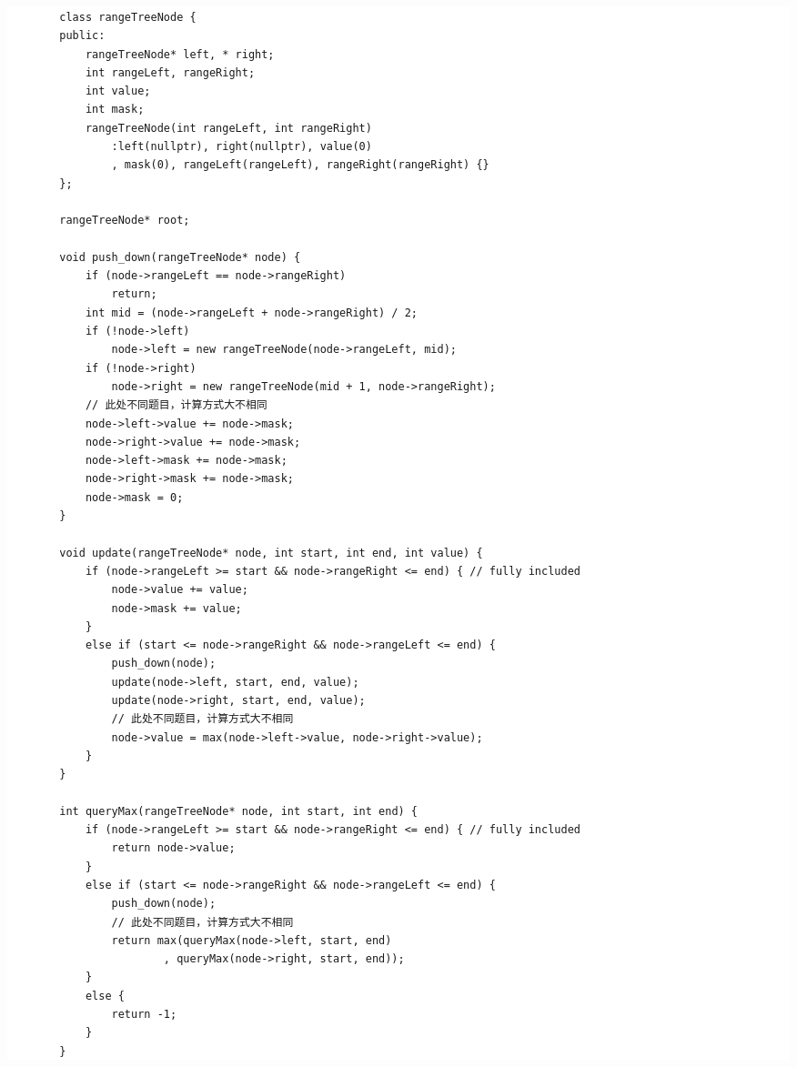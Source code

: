             class rangeTreeNode {
            public:
                rangeTreeNode* left, * right;
                int rangeLeft, rangeRight;
                int value;
                int mask;
                rangeTreeNode(int rangeLeft, int rangeRight)
                    :left(nullptr), right(nullptr), value(0)
                    , mask(0), rangeLeft(rangeLeft), rangeRight(rangeRight) {}
            };

            rangeTreeNode* root;

            void push_down(rangeTreeNode* node) {
                if (node->rangeLeft == node->rangeRight)
                    return;
                int mid = (node->rangeLeft + node->rangeRight) / 2;
                if (!node->left)
                    node->left = new rangeTreeNode(node->rangeLeft, mid);
                if (!node->right)
                    node->right = new rangeTreeNode(mid + 1, node->rangeRight);
                // 此处不同题目，计算方式大不相同
                node->left->value += node->mask;
                node->right->value += node->mask;
                node->left->mask += node->mask;
                node->right->mask += node->mask;
                node->mask = 0;
            }

            void update(rangeTreeNode* node, int start, int end, int value) {
                if (node->rangeLeft >= start && node->rangeRight <= end) { // fully included
                    node->value += value;
                    node->mask += value;
                }
                else if (start <= node->rangeRight && node->rangeLeft <= end) {
                    push_down(node);
                    update(node->left, start, end, value);
                    update(node->right, start, end, value);
                    // 此处不同题目，计算方式大不相同
                    node->value = max(node->left->value, node->right->value);
                }
            }

            int queryMax(rangeTreeNode* node, int start, int end) {
                if (node->rangeLeft >= start && node->rangeRight <= end) { // fully included
                    return node->value;
                }
                else if (start <= node->rangeRight && node->rangeLeft <= end) {
                    push_down(node);
                    // 此处不同题目，计算方式大不相同
                    return max(queryMax(node->left, start, end)
                            , queryMax(node->right, start, end));
                }
                else {
                    return -1;
                }
            }
